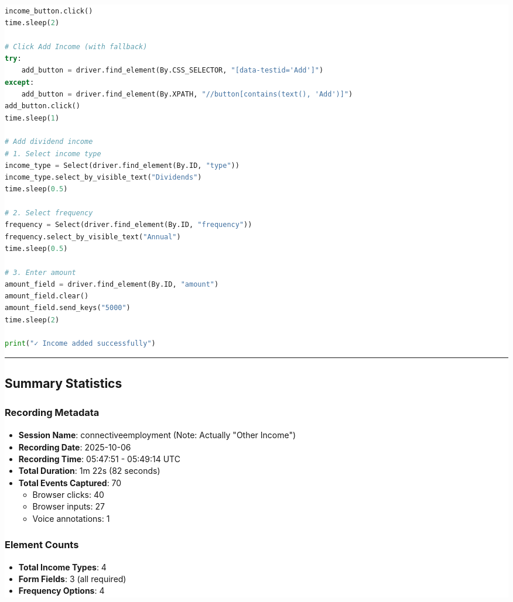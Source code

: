 ```python
income_button.click()
time.sleep(2)

# Click Add Income (with fallback)
try:
    add_button = driver.find_element(By.CSS_SELECTOR, "[data-testid='Add']")
except:
    add_button = driver.find_element(By.XPATH, "//button[contains(text(), 'Add')]")
add_button.click()
time.sleep(1)

# Add dividend income
# 1. Select income type
income_type = Select(driver.find_element(By.ID, "type"))
income_type.select_by_visible_text("Dividends")
time.sleep(0.5)

# 2. Select frequency
frequency = Select(driver.find_element(By.ID, "frequency"))
frequency.select_by_visible_text("Annual")
time.sleep(0.5)

# 3. Enter amount
amount_field = driver.find_element(By.ID, "amount")
amount_field.clear()
amount_field.send_keys("5000")
time.sleep(2)

print("✓ Income added successfully")
```

---

## Summary Statistics

### Recording Metadata
- **Session Name**: connectiveemployment (Note: Actually "Other Income")
- **Recording Date**: 2025-10-06
- **Recording Time**: 05:47:51 - 05:49:14 UTC
- **Total Duration**: 1m 22s (82 seconds)
- **Total Events Captured**: 70
  - Browser clicks: 40
  - Browser inputs: 27
  - Voice annotations: 1

### Element Counts
- **Total Income Types**: 4
- **Form Fields**: 3 (all required)
- **Frequency Options**: 4
